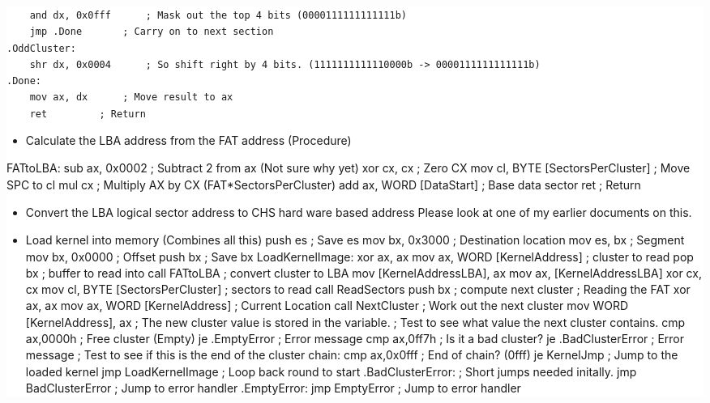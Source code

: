 		and dx, 0x0fff		; Mask out the top 4 bits (0000111111111111b)
		jmp .Done		; Carry on to next section
	.OddCluster:
		shr dx, 0x0004		; So shift right by 4 bits. (1111111111110000b -> 0000111111111111b)
	.Done:
		mov ax, dx		; Move result to ax
		ret			; Return


- Calculate the LBA address from the FAT address (Procedure)

FATtoLBA:
	sub ax, 0x0002				; Subtract 2 from ax (Not sure why yet)
	xor cx, cx				; Zero CX
	mov cl, BYTE [SectorsPerCluster]	; Move SPC to cl
	mul cx					; Multiply AX by CX (FAT*SectorsPerCluster)
	add ax, WORD [DataStart]		; Base data sector
	ret					; Return

- Convert the LBA logical sector address to CHS hard ware based address
Please look at one of my earlier documents on this.

- Load kernel into memory (Combines all this)
	push es		; Save es
	mov bx, 0x3000	; Destination location
	mov es, bx	; Segment
	mov bx, 0x0000	; Offset
	push bx		; Save bx
	LoadKernelImage:
	xor ax, ax
        mov     ax, WORD [KernelAddress]                  ; cluster to read
        pop     bx                                  ; buffer to read into
        call    FATtoLBA                          ; convert cluster to LBA
	mov [KernelAddressLBA], ax
	mov ax, [KernelAddressLBA]
        xor     cx, cx
        mov     cl, BYTE [SectorsPerCluster]        ; sectors to read
        call    ReadSectors
        push    bx
     	; compute next cluster
	; Reading the FAT
	xor ax, ax
	mov ax, WORD [KernelAddress]	; Current Location
	call NextCluster		; Work out the next cluster
	mov WORD [KernelAddress], ax		; The new cluster value is stored in the variable.
	; Test to see what value the next cluster contains.
	cmp ax,0000h		; Free cluster (Empty)
        je .EmptyError          ; Error message
	cmp ax,0ff7h		; Is it a bad cluster?
        je .BadClusterError     ; Error message
	; Test to see if this is the end of the cluster chain:
	cmp ax,0x0fff		; End of chain? (0fff)
	je KernelJmp		; Jump to the loaded kernel
	jmp LoadKernelImage	; Loop back round to start
        .BadClusterError:               ; Short jumps needed initally.
                jmp BadClusterError     ; Jump to error handler
        .EmptyError:
                jmp EmptyError          ; Jump to error handler
